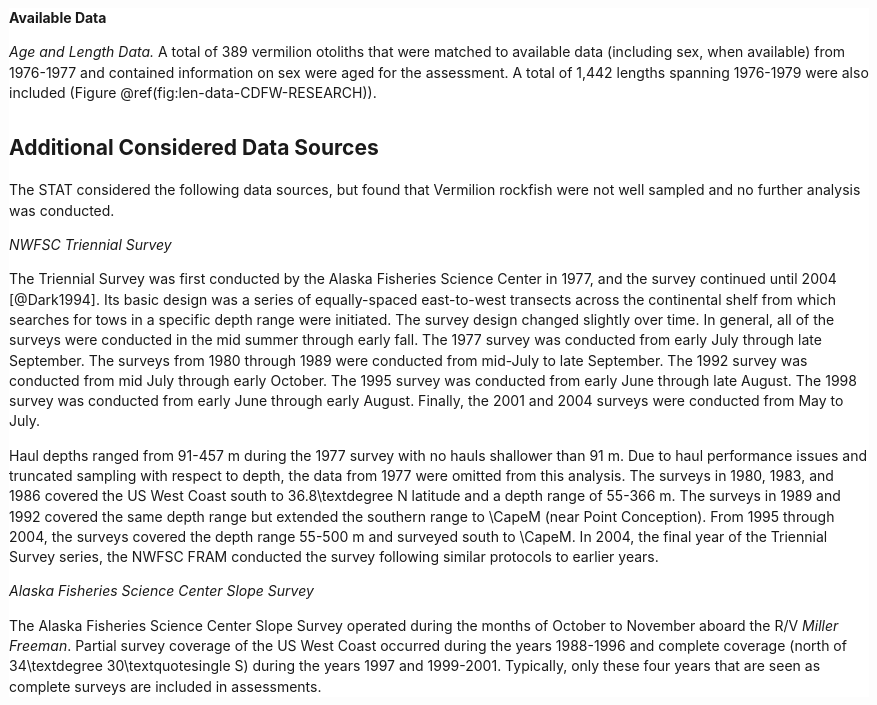 
**Available Data**

*Age and Length Data.*
A total of 389 vermilion otoliths that were matched to available 
data (including sex, when available) from 1976-1977 and contained information on sex were aged for the assessment. 
A total of 1,442 lengths spanning 1976-1979 were also included (Figure 
\@ref(fig:len-data-CDFW-RESEARCH)).



## Additional Considered Data Sources

The STAT considered the following data sources, but found that Vermilion rockfish were not well sampled and no further analysis was conducted. 

*NWFSC Triennial Survey*

The Triennial Survey was first conducted by the Alaska Fisheries Science Center in 1977, and the survey 
continued until 2004 [@Dark1994].
Its basic design was a series of equally-spaced east-to-west transects across 
the continental shelf from which searches for tows in a specific depth range were initiated.
The survey design changed slightly over time.
In general, all of the surveys were conducted in the mid summer through early fall.
The 1977 survey was conducted from early July through late September.
The surveys from 1980 through 1989 were conducted from mid-July to late September.
The 1992 survey was conducted from mid July through early October.
The 1995 survey was conducted from early June through late August.
The 1998 survey was conducted from early June through early August.
Finally, the 2001 and 2004 surveys were conducted from May to July.

Haul depths ranged from 91-457 m during the 1977 survey with no hauls shallower 
than 91 m.
Due to haul performance issues and truncated sampling with respect to depth, the 
data from 1977 were omitted from this analysis.
The surveys in 1980, 1983, and 1986 covered the US West Coast south to 
36.8\textdegree N latitude and a depth range of 55-366 m.
The surveys in 1989 and 1992 covered the same depth range but extended the 
southern range to \CapeM (near Point Conception).
From 1995 through 2004, the surveys covered the depth range 55-500 m and 
surveyed south to \CapeM.
In 2004, the final year of the Triennial Survey series, the NWFSC FRAM 
conducted the survey following similar protocols to earlier years.


*Alaska Fisheries Science Center Slope Survey* 

The Alaska Fisheries Science Center Slope Survey operated during the months of October to November aboard the 
R/V _Miller Freeman_.
Partial survey coverage of the US West Coast occurred during the years 1988-1996 
and complete coverage (north of 34\textdegree 30\textquotesingle S) during the 
years 1997 and 1999-2001.
Typically, only these four years that are seen as complete surveys are included 
in assessments.
